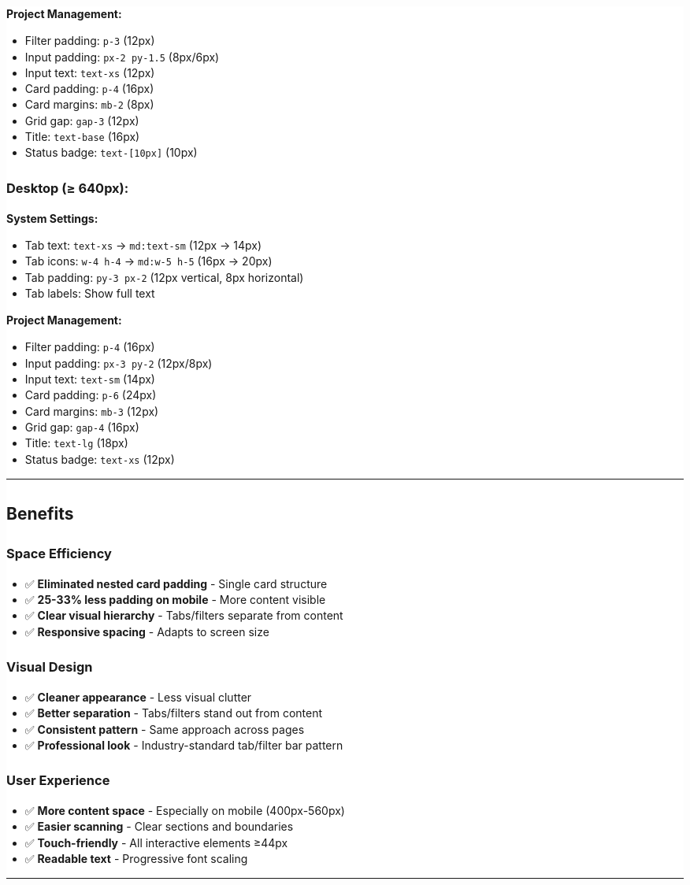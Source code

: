 **Project Management:**
- Filter padding: `p-3` (12px)
- Input padding: `px-2 py-1.5` (8px/6px)
- Input text: `text-xs` (12px)
- Card padding: `p-4` (16px)
- Card margins: `mb-2` (8px)
- Grid gap: `gap-3` (12px)
- Title: `text-base` (16px)
- Status badge: `text-[10px]` (10px)

### Desktop (≥ 640px):
**System Settings:**
- Tab text: `text-xs` → `md:text-sm` (12px → 14px)
- Tab icons: `w-4 h-4` → `md:w-5 h-5` (16px → 20px)
- Tab padding: `py-3 px-2` (12px vertical, 8px horizontal)
- Tab labels: Show full text

**Project Management:**
- Filter padding: `p-4` (16px)
- Input padding: `px-3 py-2` (12px/8px)
- Input text: `text-sm` (14px)
- Card padding: `p-6` (24px)
- Card margins: `mb-3` (12px)
- Grid gap: `gap-4` (16px)
- Title: `text-lg` (18px)
- Status badge: `text-xs` (12px)

---

## Benefits

### Space Efficiency
- ✅ **Eliminated nested card padding** - Single card structure
- ✅ **25-33% less padding on mobile** - More content visible
- ✅ **Clear visual hierarchy** - Tabs/filters separate from content
- ✅ **Responsive spacing** - Adapts to screen size

### Visual Design
- ✅ **Cleaner appearance** - Less visual clutter
- ✅ **Better separation** - Tabs/filters stand out from content
- ✅ **Consistent pattern** - Same approach across pages
- ✅ **Professional look** - Industry-standard tab/filter bar pattern

### User Experience
- ✅ **More content space** - Especially on mobile (400px-560px)
- ✅ **Easier scanning** - Clear sections and boundaries
- ✅ **Touch-friendly** - All interactive elements ≥44px
- ✅ **Readable text** - Progressive font scaling

---
